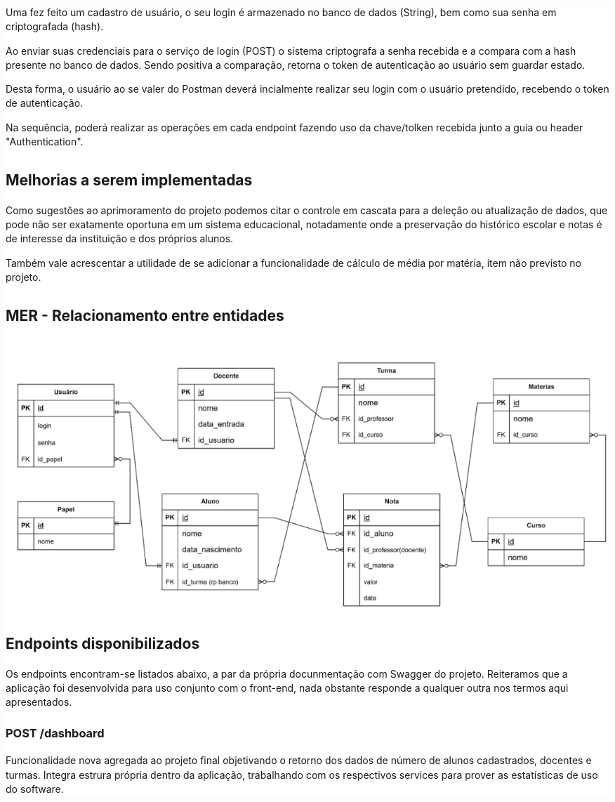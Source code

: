 Uma fez feito um cadastro de usuário, o seu login é armazenado no banco de dados (String), bem como sua senha em criptografada (hash).

Ao enviar suas credenciais para o serviço de login (POST) o sistema criptografa a senha recebida e a compara com a hash presente no banco de dados. Sendo positiva a comparação, retorna o token de autenticação ao usuário sem guardar estado.

Desta forma, o usuário ao se valer do Postman deverá incialmente realizar seu login com o usuário pretendido, recebendo o token de autenticação.

Na sequência, poderá realizar as operações em cada endpoint fazendo uso da chave/tolken recebida junto a guia ou header "Authentication".


## Melhorias a serem implementadas
Como sugestões ao aprimoramento do projeto podemos citar o controle em cascata para a deleção ou atualização de dados, que pode não ser exatamente oportuna em um sistema educacional, notadamente onde a preservação do histórico escolar e notas é de interesse da instituição e dos próprios alunos.

Também vale acrescentar a utilidade de se adicionar a funcionalidade de cálculo de média por matéria, item não previsto no projeto.

## MER - Relacionamento entre entidades

![MER](/MER/MER_projeto_avaliativo.png)

## Endpoints disponibilizados
Os endpoints encontram-se listados abaixo, a par da própria docunmentação com Swagger do projeto. Reiteramos que a aplicação foi desenvolvida para uso conjunto com o front-end, nada obstante responde a qualquer outra nos termos aqui apresentados.


### POST /dashboard
Funcionalidade nova agregada ao projeto final objetivando o retorno dos dados de número de alunos cadastrados, docentes e turmas. Integra estrura própria dentro da aplicação, trabalhando com os respectivos services para prover as estatísticas de uso do software.
